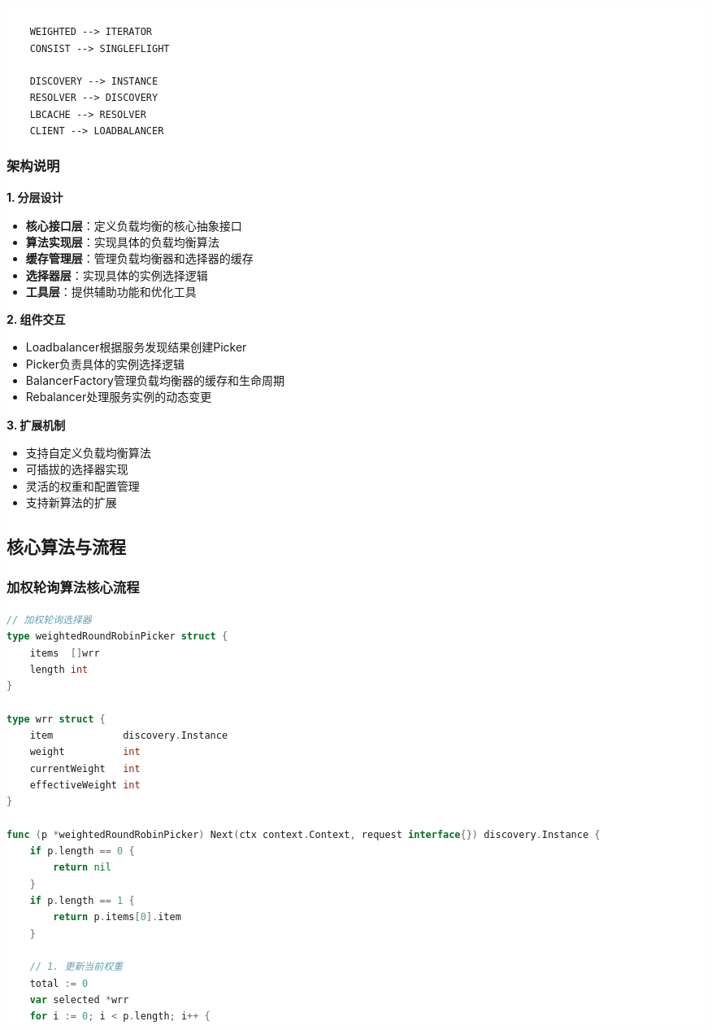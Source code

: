 ```mermaid
    
    WEIGHTED --> ITERATOR
    CONSIST --> SINGLEFLIGHT
    
    DISCOVERY --> INSTANCE
    RESOLVER --> DISCOVERY
    LBCACHE --> RESOLVER
    CLIENT --> LOADBALANCER
```

### 架构说明

**1. 分层设计**

- **核心接口层**：定义负载均衡的核心抽象接口
- **算法实现层**：实现具体的负载均衡算法
- **缓存管理层**：管理负载均衡器和选择器的缓存
- **选择器层**：实现具体的实例选择逻辑
- **工具层**：提供辅助功能和优化工具

**2. 组件交互**

- Loadbalancer根据服务发现结果创建Picker
- Picker负责具体的实例选择逻辑
- BalancerFactory管理负载均衡器的缓存和生命周期
- Rebalancer处理服务实例的动态变更

**3. 扩展机制**

- 支持自定义负载均衡算法
- 可插拔的选择器实现
- 灵活的权重和配置管理
- 支持新算法的扩展

## 核心算法与流程

### 加权轮询算法核心流程

```go
// 加权轮询选择器
type weightedRoundRobinPicker struct {
    items  []wrr
    length int
}

type wrr struct {
    item            discovery.Instance
    weight          int
    currentWeight   int
    effectiveWeight int
}

func (p *weightedRoundRobinPicker) Next(ctx context.Context, request interface{}) discovery.Instance {
    if p.length == 0 {
        return nil
    }
    if p.length == 1 {
        return p.items[0].item
    }

    // 1. 更新当前权重
    total := 0
    var selected *wrr
    for i := 0; i < p.length; i++ {
```